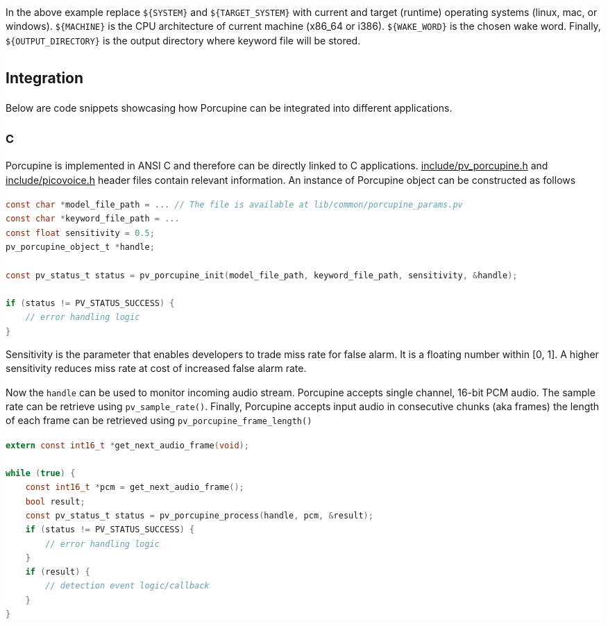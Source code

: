 In the above example replace ```${SYSTEM}``` and ```${TARGET_SYSTEM}``` with current and target (runtime) operating
systems (linux, mac, or windows). ```${MACHINE}``` is the CPU architecture of current machine (x86_64 or i386). ```${WAKE_WORD}```
is the chosen wake word. Finally, ```${OUTPUT_DIRECTORY}``` is the output directory where keyword file will be stored.

## Integration

Below are code snippets showcasing how Porcupine can be integrated into different applications.

### C

Porcupine is implemented in ANSI C and therefore can be directly linked to C applications.
[include/pv_porcupine.h](/include/pv_porcupine.h) and [include/picovoice.h](include/picovoice.h) header files contain
relevant information. An instance of Porcupine object can be constructed as follows

```c
const char *model_file_path = ... // The file is available at lib/common/porcupine_params.pv
const char *keyword_file_path = ...
const float sensitivity = 0.5;
pv_porcupine_object_t *handle;

const pv_status_t status = pv_porcupine_init(model_file_path, keyword_file_path, sensitivity, &handle);

if (status != PV_STATUS_SUCCESS) {
    // error handling logic
}
```

Sensitivity is the parameter that enables developers to trade miss rate for false alarm. It is a floating number within
[0, 1]. A higher sensitivity reduces miss rate at cost of increased false alarm rate.

Now the ```handle``` can be used to monitor incoming audio stream. Porcupine accepts single channel, 16-bit PCM audio.
The sample rate can be retrieve using ```pv_sample_rate()```. Finally, Porcupine accepts input audio in consecutive chunks
(aka frames) the length of each frame can be retrieved using ```pv_porcupine_frame_length()```

```c
extern const int16_t *get_next_audio_frame(void);

while (true) {
    const int16_t *pcm = get_next_audio_frame();
    bool result;
    const pv_status_t status = pv_porcupine_process(handle, pcm, &result);
    if (status != PV_STATUS_SUCCESS) {
        // error handling logic
    }
    if (result) {
        // detection event logic/callback
    }
}
```
